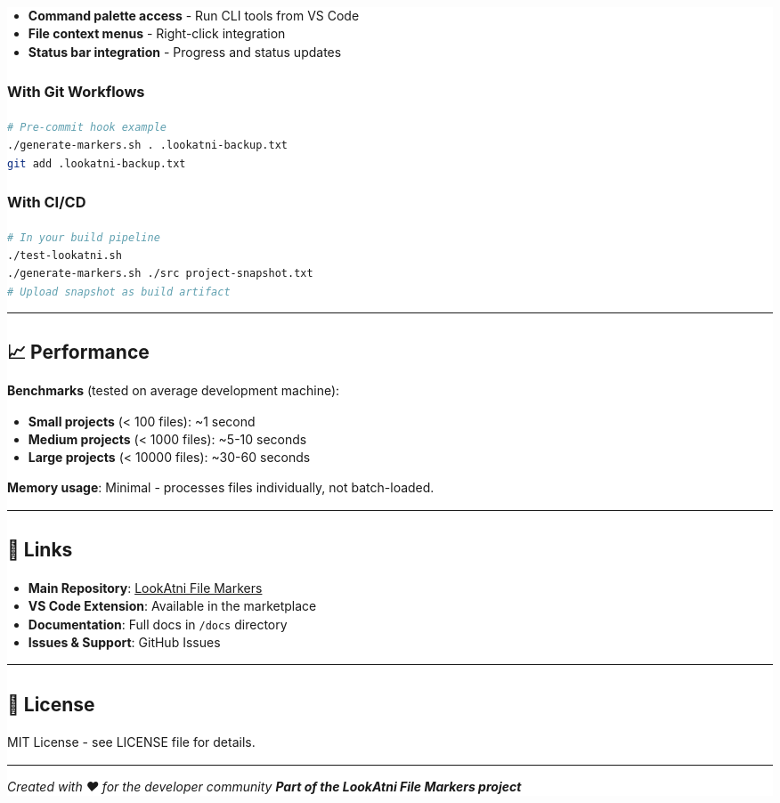 - **Command palette access** - Run CLI tools from VS Code
- **File context menus** - Right-click integration
- **Status bar integration** - Progress and status updates

### With Git Workflows

```bash
# Pre-commit hook example
./generate-markers.sh . .lookatni-backup.txt
git add .lookatni-backup.txt
```

### With CI/CD

```bash
# In your build pipeline
./test-lookatni.sh
./generate-markers.sh ./src project-snapshot.txt
# Upload snapshot as build artifact
```

---

## 📈 Performance

**Benchmarks** (tested on average development machine):

- **Small projects** (< 100 files): ~1 second
- **Medium projects** (< 1000 files): ~5-10 seconds  
- **Large projects** (< 10000 files): ~30-60 seconds

**Memory usage**: Minimal - processes files individually, not batch-loaded.

---

## 🔗 Links

- **Main Repository**: [LookAtni File Markers](https://github.com/rafa-mori/lookatni-file-markers)
- **VS Code Extension**: Available in the marketplace
- **Documentation**: Full docs in `/docs` directory
- **Issues & Support**: GitHub Issues

---

## 📄 License

MIT License - see LICENSE file for details.

---

*Created with ❤️ for the developer community*
***Part of the LookAtni File Markers project***
